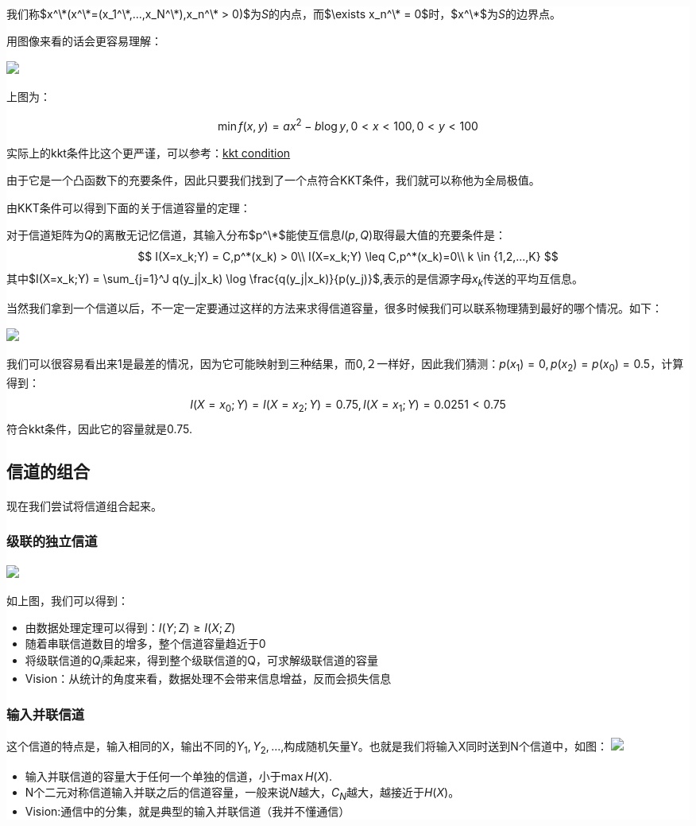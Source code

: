 我们称$x^\*(x^\*=(x_1^\*,...,x_N^\*),x_n^\* > 0)$为$S$的内点，而$\exists x_n^\* = 0$时，$x^\*$为$S$的边界点。

用图像来看的话会更容易理解：

![](https://evolution-video.oss-cn-beijing.aliyuncs.com/images/IMG_0794.PNG)

上图为：

$$\min f(x,y)=ax^2-b\log y,0< x <100,0< y <100$$

实际上的kkt条件比这个更严谨，可以参考：[kkt condition](https://wlsdzyzl.top/2018/12/07/数学%E2%80%94%E2%80%94KKT-condition/)

由于它是一个凸函数下的充要条件，因此只要我们找到了一个点符合KKT条件，我们就可以称他为全局极值。

由KKT条件可以得到下面的关于信道容量的定理：

对于信道矩阵为$Q$的离散无记忆信道，其输入分布$p^\*$能使互信息$I(p,Q)$取得最大值的充要条件是：
$$
I(X=x_k;Y) = C,p^*(x_k) > 0\\
I(X=x_k;Y) \leq C,p^*(x_k)=0\\
k \in {1,2,...,K}
$$
其中$I(X=x_k;Y) = \sum_{j=1}^J q(y_j|x_k) \log \frac{q(y_j|x_k)}{p(y_j)}$,表示的是信源字母$x_k$传送的平均互信息。

当然我们拿到一个信道以后，不一定一定要通过这样的方法来求得信道容量，很多时候我们可以联系物理猜到最好的哪个情况。如下：

![](https://evolution-video.oss-cn-beijing.aliyuncs.com/images/int6.png)

我们可以很容易看出来1是最差的情况，因为它可能映射到三种结果，而0,２一样好，因此我们猜测：$p(x_1) = 0,p(x_2)=p(x_0)=0.5$，计算得到：
$$
I(X=x_0;Y) = I(X=x_2;Y)=0.75, I(X=x_1;Y) = 0.0251<0.75
$$
符合kkt条件，因此它的容量就是0.75.
## 信道的组合 ##

现在我们尝试将信道组合起来。
### 级联的独立信道 ###
![](https://evolution-video.oss-cn-beijing.aliyuncs.com/images/IMG_0008it.jpg)

如上图，我们可以得到：
* 由数据处理定理可以得到：$I(Y;Z) \ge I(X;Z)$
* 随着串联信道数目的增多，整个信道容量趋近于0
* 将级联信道的$Q_i$乘起来，得到整个级联信道的Q，可求解级联信道的容量
* Vision：从统计的角度来看，数据处理不会带来信息增益，反而会损失信息
### 输入并联信道 ###

这个信道的特点是，输入相同的X，输出不同的$Y_1,Y_2,...,$构成随机矢量Y。也就是我们将输入X同时送到N个信道中，如图：
![](https://evolution-video.oss-cn-beijing.aliyuncs.com/images/IMG_0009it.jpg)

* 输入并联信道的容量大于任何一个单独的信道，小于$\max H(X)$.
* N个二元对称信道输入并联之后的信道容量，一般来说$N$越大，$C_N$越大，越接近于$H(X)$。
* Vision:通信中的分集，就是典型的输入并联信道（我并不懂通信）
